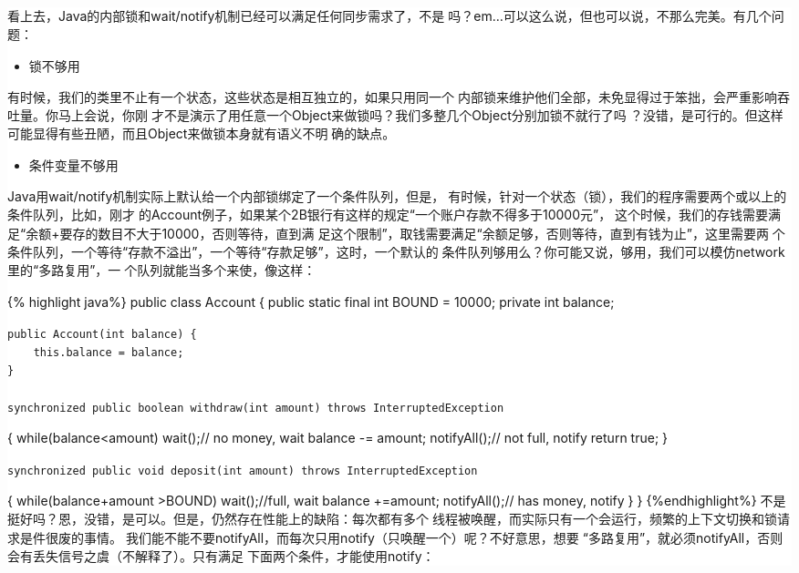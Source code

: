 看上去，Java的内部锁和wait/notify机制已经可以满足任何同步需求了，不是
吗？em…可以这么说，但也可以说，不那么完美。有几个问题：

* 锁不够用

有时候，我们的类里不止有一个状态，这些状态是相互独立的，如果只用同一个
内部锁来维护他们全部，未免显得过于笨拙，会严重影响吞吐量。你马上会说，你刚
才不是演示了用任意一个Object来做锁吗？我们多整几个Object分别加锁不就行了吗
？没错，是可行的。但这样可能显得有些丑陋，而且Object来做锁本身就有语义不明
确的缺点。

* 条件变量不够用

Java用wait/notify机制实际上默认给一个内部锁绑定了一个条件队列，但是，
有时候，针对一个状态（锁），我们的程序需要两个或以上的条件队列，比如，刚才
的Account例子，如果某个2B银行有这样的规定“一个账户存款不得多于10000元”，
这个时候，我们的存钱需要满足“余额+要存的数目不大于10000，否则等待，直到满
足这个限制”，取钱需要满足“余额足够，否则等待，直到有钱为止”，这里需要两
个条件队列，一个等待“存款不溢出”，一个等待“存款足够”，这时，一个默认的
条件队列够用么？你可能又说，够用，我们可以模仿network里的“多路复用”，一
个队列就能当多个来使，像这样：

{% highlight java%}
public class Account {
    public static final int BOUND = 10000;
    private int balance;
    
    public Account(int balance) {
        this.balance = balance;
    }
    
    synchronized public boolean withdraw(int amount) throws InterruptedException
{
            while(balance<amount)
                wait();// no money, wait
            balance -= amount;
            notifyAll();// not full, notify
            return true;
    }
    
    synchronized public void deposit(int amount) throws InterruptedException
{
            while(balance+amount >BOUND)
                wait();//full, wait
            balance +=amount;
            notifyAll();// has money, notify
    }
}
{%endhighlight%}
不是挺好吗？恩，没错，是可以。但是，仍然存在性能上的缺陷：每次都有多个
线程被唤醒，而实际只有一个会运行，频繁的上下文切换和锁请求是件很废的事情。
我们能不能不要notifyAll，而每次只用notify（只唤醒一个）呢？不好意思，想要
“多路复用”，就必须notifyAll，否则会有丢失信号之虞（不解释了）。只有满足
下面两个条件，才能使用notify：
